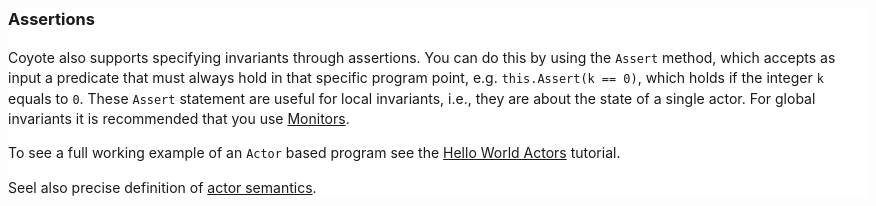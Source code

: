 ### Assertions

Coyote also supports specifying invariants through assertions. You can do this by using the `Assert`
method, which accepts as input a predicate that must always hold in that specific program point,
e.g. `this.Assert(k == 0)`, which holds if the integer `k` equals to `0`. These `Assert` statement
are useful for local invariants, i.e., they are about the state of a single actor. For global
invariants it is recommended that you use [Monitors](/coyote/learn/core/specifications).

To see a full working example of an `Actor` based program see the [Hello World
Actors](/coyote/learn/tutorials/hello-world-actors) tutorial.

Seel also precise definition of [actor semantics](actor-semantics).